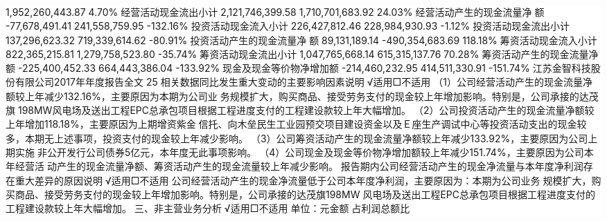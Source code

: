 1,952,260,443.87
4.70%
经营活动现金流出小计
2,121,746,399.58
1,710,701,683.92
24.03%
经营活动产生的现金流量净
额
-77,678,491.41
241,558,759.95
-132.16%
投资活动现金流入小计
226,427,812.46
228,984,930.93
-1.12%
投资活动现金流出小计
137,296,623.32
719,339,614.62
-80.91%
投资活动产生的现金流量净
额
89,131,189.14
-490,354,683.69
118.18%
筹资活动现金流入小计
822,365,215.81
1,279,758,523.80
-35.74%
筹资活动现金流出小计
1,047,765,668.14
615,315,137.76
70.28%
筹资活动产生的现金流量净
额
-225,400,452.33
664,443,386.04
-133.92%
现金及现金等价物净增加额
-214,460,232.95
414,511,330.91
-151.74%
江苏金智科技股份有限公司2017年年度报告全文
25
相关数据同比发生重大变动的主要影响因素说明
√适用□不适用
（1）公司经营活动产生的现金流量净额较上年减少132.16%，主要原因为本期为公司业
务规模扩大，购买商品、接受劳务支付的现金较上年增加影响。特别是，公司承接的达茂旗
198MW风电场及送出工程EPC总承包项目根据工程进度支付的工程建设款较上年大幅增加。
（2）公司投资活动产生的现金流量净额较上年增加118.18%，主要原因为上期增资紫金
信托、向木垒民生工业园预交项目建设资金以及Ｅ座生产调试中心等投资活动支出的现金较
多，本期无上述事项，投资支付的现金较上年减少影响。
（3）公司筹资活动产生的现金流量净额较上年减少133.92%，主要原因为公司上期实施
非公开发行公司债券5亿元，本年度无此事项影响。
（4）公司现金及现金等价物净增加额较上年减少151.74%，主要原因为公司本年经营活
动产生的现金流量净额、筹资活动产生的现金流量较上年减少影响。
报告期内公司经营活动产生的现金净流量与本年度净利润存在重大差异的原因说明
√适用□不适用
公司经营活动产生的现金净流量低于公司本年度净利润，主要原因为：本期为公司业务
规模扩大，购买商品、接受劳务支付的现金较上年增加影响。特别是，公司承接的达茂旗198MW
风电场及送出工程EPC总承包项目根据工程进度支付的工程建设款较上年大幅增加。
三、非主营业务分析
√适用□不适用
单位：元金额
占利润总额比